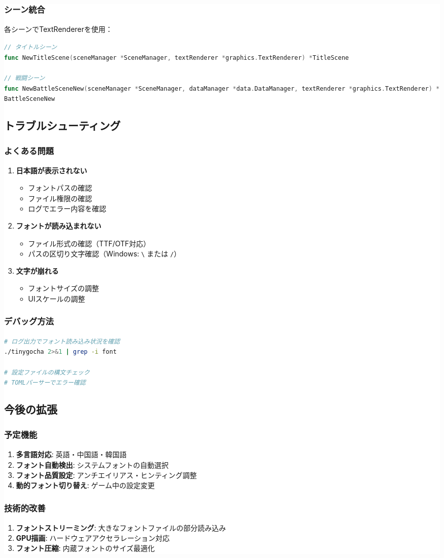 ### シーン統合

各シーンでTextRendererを使用：

```go
// タイトルシーン
func NewTitleScene(sceneManager *SceneManager, textRenderer *graphics.TextRenderer) *TitleScene

// 戦闘シーン
func NewBattleSceneNew(sceneManager *SceneManager, dataManager *data.DataManager, textRenderer *graphics.TextRenderer) *BattleSceneNew
```

## トラブルシューティング

### よくある問題

1. **日本語が表示されない**
   - フォントパスの確認
   - ファイル権限の確認
   - ログでエラー内容を確認

2. **フォントが読み込まれない**
   - ファイル形式の確認（TTF/OTF対応）
   - パスの区切り文字確認（Windows: `\` または `/`）

3. **文字が崩れる**
   - フォントサイズの調整
   - UIスケールの調整

### デバッグ方法

```bash
# ログ出力でフォント読み込み状況を確認
./tinygocha 2>&1 | grep -i font

# 設定ファイルの構文チェック
# TOMLパーサーでエラー確認
```

## 今後の拡張

### 予定機能

1. **多言語対応**: 英語・中国語・韓国語
2. **フォント自動検出**: システムフォントの自動選択
3. **フォント品質設定**: アンチエイリアス・ヒンティング調整
4. **動的フォント切り替え**: ゲーム中の設定変更

### 技術的改善

1. **フォントストリーミング**: 大きなフォントファイルの部分読み込み
2. **GPU描画**: ハードウェアアクセラレーション対応
3. **フォント圧縮**: 内蔵フォントのサイズ最適化
